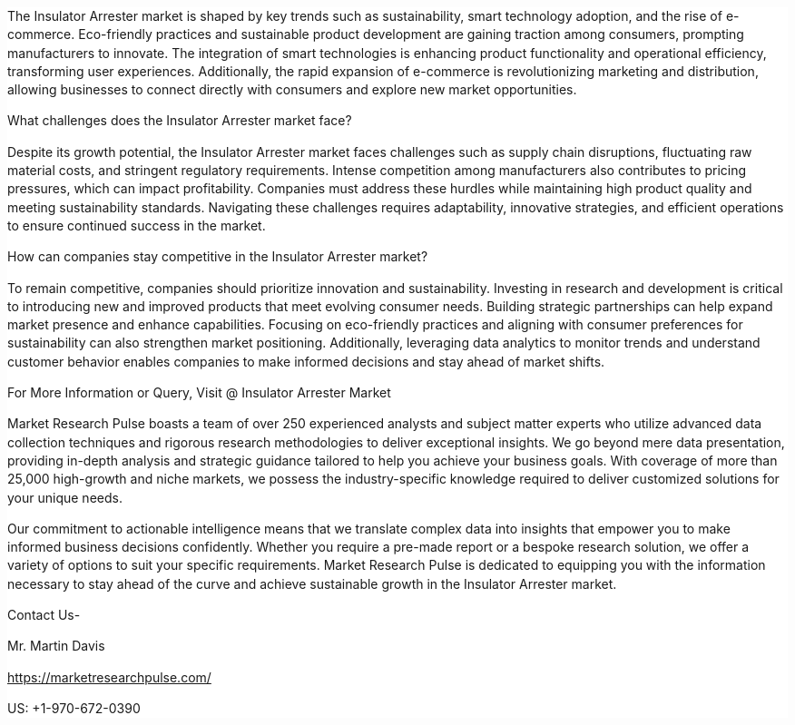 The Insulator Arrester market is shaped by key trends such as sustainability, smart technology adoption, and the rise of e-commerce. Eco-friendly practices and sustainable product development are gaining traction among consumers, prompting manufacturers to innovate. The integration of smart technologies is enhancing product functionality and operational efficiency, transforming user experiences. Additionally, the rapid expansion of e-commerce is revolutionizing marketing and distribution, allowing businesses to connect directly with consumers and explore new market opportunities.

What challenges does the Insulator Arrester market face?

Despite its growth potential, the Insulator Arrester market faces challenges such as supply chain disruptions, fluctuating raw material costs, and stringent regulatory requirements. Intense competition among manufacturers also contributes to pricing pressures, which can impact profitability. Companies must address these hurdles while maintaining high product quality and meeting sustainability standards. Navigating these challenges requires adaptability, innovative strategies, and efficient operations to ensure continued success in the market.

How can companies stay competitive in the Insulator Arrester market?

To remain competitive, companies should prioritize innovation and sustainability. Investing in research and development is critical to introducing new and improved products that meet evolving consumer needs. Building strategic partnerships can help expand market presence and enhance capabilities. Focusing on eco-friendly practices and aligning with consumer preferences for sustainability can also strengthen market positioning. Additionally, leveraging data analytics to monitor trends and understand customer behavior enables companies to make informed decisions and stay ahead of market shifts.

For More Information or Query, Visit @ Insulator Arrester Market

Market Research Pulse boasts a team of over 250 experienced analysts and subject matter experts who utilize advanced data collection techniques and rigorous research methodologies to deliver exceptional insights. We go beyond mere data presentation, providing in-depth analysis and strategic guidance tailored to help you achieve your business goals. With coverage of more than 25,000 high-growth and niche markets, we possess the industry-specific knowledge required to deliver customized solutions for your unique needs.

Our commitment to actionable intelligence means that we translate complex data into insights that empower you to make informed business decisions confidently. Whether you require a pre-made report or a bespoke research solution, we offer a variety of options to suit your specific requirements. Market Research Pulse is dedicated to equipping you with the information necessary to stay ahead of the curve and achieve sustainable growth in the Insulator Arrester market.

Contact Us-

Mr. Martin Davis

https://marketresearchpulse.com/

US: +1-970-672-0390
